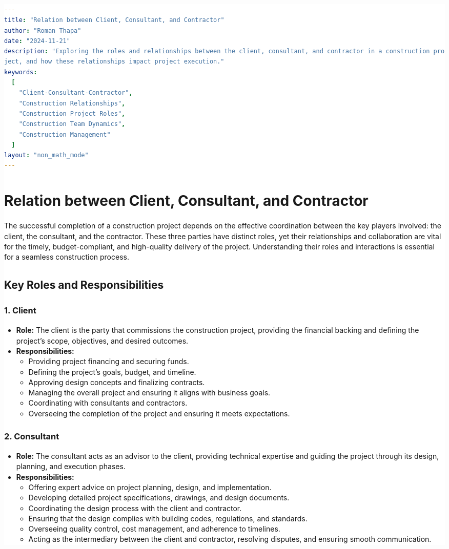 ```yaml
---
title: "Relation between Client, Consultant, and Contractor"
author: "Roman Thapa"
date: "2024-11-21"
description: "Exploring the roles and relationships between the client, consultant, and contractor in a construction project, and how these relationships impact project execution."
keywords:
  [
    "Client-Consultant-Contractor",
    "Construction Relationships",
    "Construction Project Roles",
    "Construction Team Dynamics",
    "Construction Management"
  ]
layout: "non_math_mode"
---
```


# Relation between Client, Consultant, and Contractor

The successful completion of a construction project depends on the effective coordination between the key players involved: the client, the consultant, and the contractor. These three parties have distinct roles, yet their relationships and collaboration are vital for the timely, budget-compliant, and high-quality delivery of the project. Understanding their roles and interactions is essential for a seamless construction process.

## Key Roles and Responsibilities

### 1. **Client**
   - **Role:** The client is the party that commissions the construction project, providing the financial backing and defining the project’s scope, objectives, and desired outcomes.
   - **Responsibilities:**
     - Providing project financing and securing funds.
     - Defining the project’s goals, budget, and timeline.
     - Approving design concepts and finalizing contracts.
     - Managing the overall project and ensuring it aligns with business goals.
     - Coordinating with consultants and contractors.
     - Overseeing the completion of the project and ensuring it meets expectations.

### 2. **Consultant**
   - **Role:** The consultant acts as an advisor to the client, providing technical expertise and guiding the project through its design, planning, and execution phases.
   - **Responsibilities:**
     - Offering expert advice on project planning, design, and implementation.
     - Developing detailed project specifications, drawings, and design documents.
     - Coordinating the design process with the client and contractor.
     - Ensuring that the design complies with building codes, regulations, and standards.
     - Overseeing quality control, cost management, and adherence to timelines.
     - Acting as the intermediary between the client and contractor, resolving disputes, and ensuring smooth communication.
